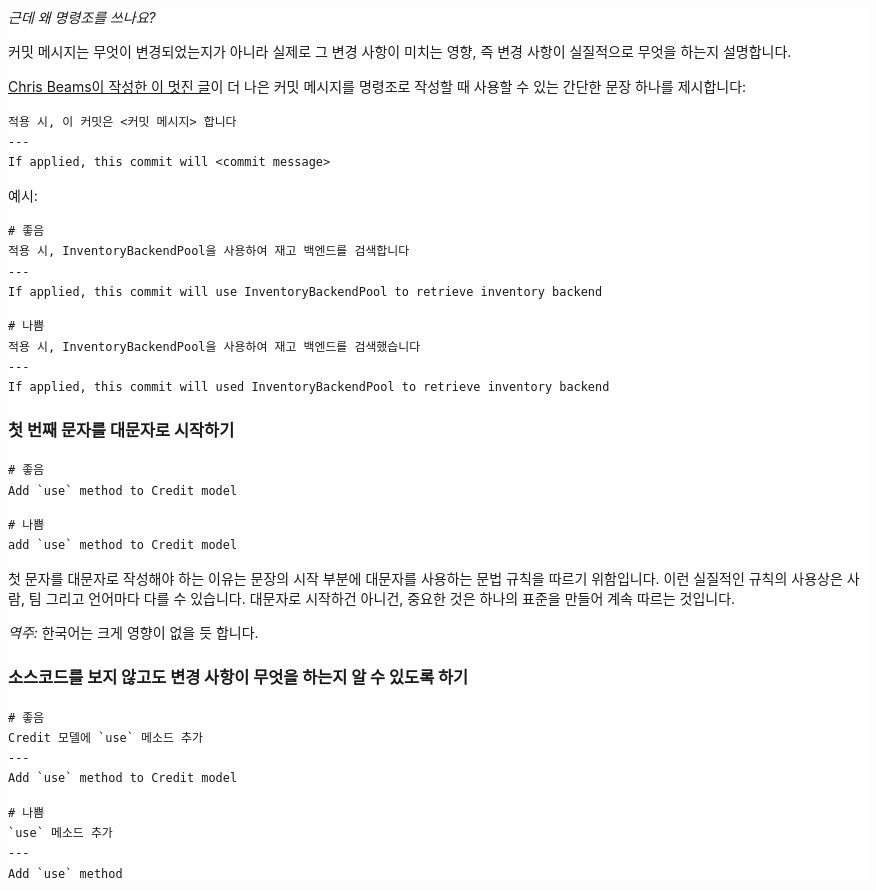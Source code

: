 _근데 왜 명령조를 쓰나요?_

커밋 메시지는 무엇이 변경되었는지가 아니라 실제로 그 변경 사항이 미치는 영향, 즉 변경 사항이 실질적으로 무엇을 하는지 설명합니다.

[Chris Beams이 작성한 이 멋진 글](https://chris.beams.io/posts/git-commit/)이 더 나은 커밋 메시지를 명령조로 작성할 때 사용할 수 있는 간단한 문장 하나를 제시합니다:

```
적용 시, 이 커밋은 <커밋 메시지> 합니다
---
If applied, this commit will <commit message>
```

예시:

```
# 좋음
적용 시, InventoryBackendPool을 사용하여 재고 백엔드를 검색합니다
---
If applied, this commit will use InventoryBackendPool to retrieve inventory backend
```

```
# 나쁨
적용 시, InventoryBackendPool을 사용하여 재고 백엔드를 검색했습니다
---
If applied, this commit will used InventoryBackendPool to retrieve inventory backend
```

### 첫 번째 문자를 대문자로 시작하기

```
# 좋음
Add `use` method to Credit model
```

```
# 나쁨
add `use` method to Credit model
```

첫 문자를 대문자로 작성해야 하는 이유는 문장의 시작 부분에 대문자를 사용하는 문법 규칙을 따르기 위함입니다.
이런 실질적인 규칙의 사용상은 사람, 팀 그리고 언어마다 다를 수 있습니다.
대문자로 시작하건 아니건, 중요한 것은 하나의 표준을 만들어 계속 따르는 것입니다.

_역주:_ 한국어는 크게 영향이 없을 듯 합니다.

### 소스코드를 보지 않고도 변경 사항이 무엇을 하는지 알 수 있도록 하기

```
# 좋음
Credit 모델에 `use` 메소드 추가
---
Add `use` method to Credit model
```

```
# 나쁨
`use` 메소드 추가
---
Add `use` method
```
